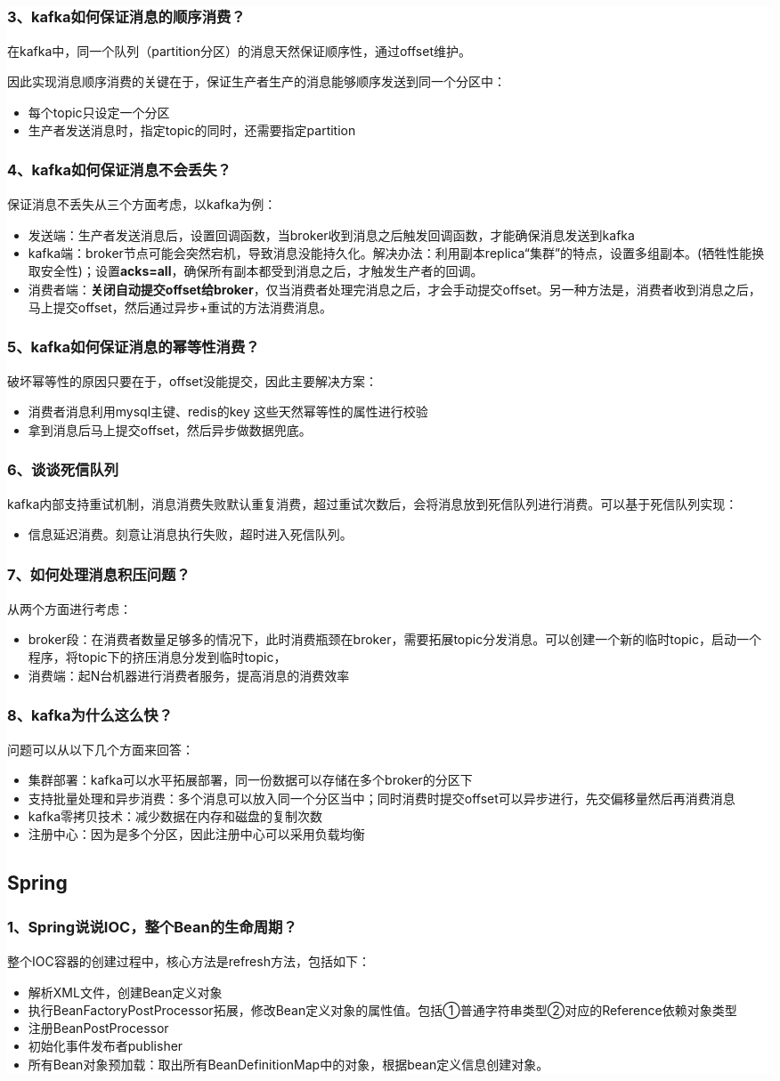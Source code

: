 ### 3、kafka如何保证消息的顺序消费？

在kafka中，同一个队列（partition分区）的消息天然保证顺序性，通过offset维护。

因此实现消息顺序消费的关键在于，保证生产者生产的消息能够顺序发送到同一个分区中：

- 每个topic只设定一个分区
- 生产者发送消息时，指定topic的同时，还需要指定partition

### 4、kafka如何保证消息不会丢失？

保证消息不丢失从三个方面考虑，以kafka为例：

- 发送端：生产者发送消息后，设置回调函数，当broker收到消息之后触发回调函数，才能确保消息发送到kafka
- kafka端：broker节点可能会突然宕机，导致消息没能持久化。解决办法：利用副本replica“集群”的特点，设置多组副本。(牺牲性能换取安全性)；设置**acks=all**，确保所有副本都受到消息之后，才触发生产者的回调。
- 消费者端：**关闭自动提交offset给broker**，仅当消费者处理完消息之后，才会手动提交offset。另一种方法是，消费者收到消息之后，马上提交offset，然后通过异步+重试的方法消费消息。

### 5、kafka如何保证消息的幂等性消费？

破坏幂等性的原因只要在于，offset没能提交，因此主要解决方案：

- 消费者消息利用mysql主键、redis的key 这些天然幂等性的属性进行校验
- 拿到消息后马上提交offset，然后异步做数据兜底。

### 6、谈谈死信队列

kafka内部支持重试机制，消息消费失败默认重复消费，超过重试次数后，会将消息放到死信队列进行消费。可以基于死信队列实现：

- 信息延迟消费。刻意让消息执行失败，超时进入死信队列。

### 7、如何处理消息积压问题？

从两个方面进行考虑：

- broker段：在消费者数量足够多的情况下，此时消费瓶颈在broker，需要拓展topic分发消息。可以创建一个新的临时topic，启动一个程序，将topic下的挤压消息分发到临时topic，
- 消费端：起N台机器进行消费者服务，提高消息的消费效率

### 8、kafka为什么这么快？

问题可以从以下几个方面来回答：

- 集群部署：kafka可以水平拓展部署，同一份数据可以存储在多个broker的分区下
- 支持批量处理和异步消费：多个消息可以放入同一个分区当中；同时消费时提交offset可以异步进行，先交偏移量然后再消费消息
- kafka零拷贝技术：减少数据在内存和磁盘的复制次数
- 注册中心：因为是多个分区，因此注册中心可以采用负载均衡

## Spring

### 1、Spring说说IOC，整个Bean的生命周期？

整个IOC容器的创建过程中，核心方法是refresh方法，包括如下：

- 解析XML文件，创建Bean定义对象
- 执行BeanFactoryPostProcessor拓展，修改Bean定义对象的属性值。包括①普通字符串类型②对应的Reference依赖对象类型
- 注册BeanPostProcessor
- 初始化事件发布者publisher
- 所有Bean对象预加载：取出所有BeanDefinitionMap中的对象，根据bean定义信息创建对象。
